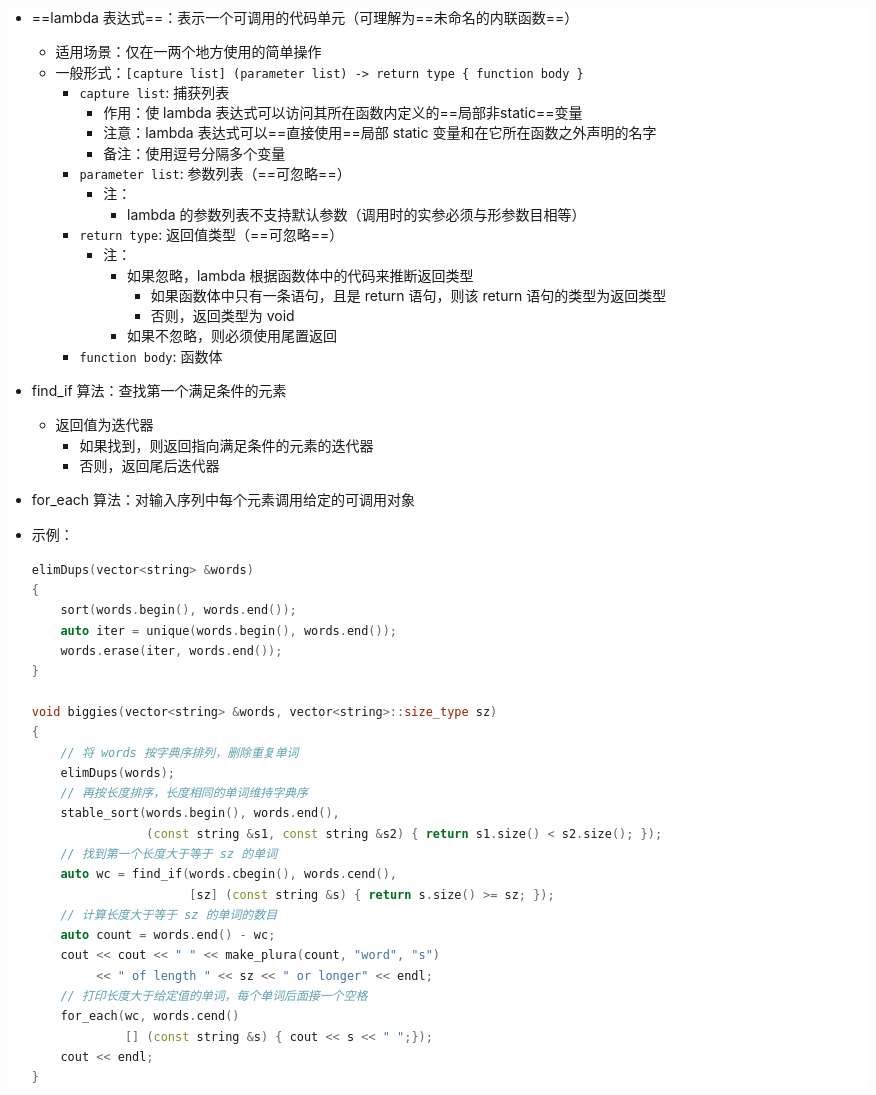 - ==lambda 表达式==：表示一个可调用的代码单元（可理解为==未命名的内联函数==）
  - 适用场景：仅在一两个地方使用的简单操作
  - 一般形式：`[capture list] (parameter list) -> return type { function body }`
    - `capture list`: 捕获列表
      - 作用：使 lambda 表达式可以访问其所在函数内定义的==局部非static==变量
      - 注意：lambda 表达式可以==直接使用==局部 static 变量和在它所在函数之外声明的名字
      - 备注：使用逗号分隔多个变量
    - `parameter list`: 参数列表（==可忽略==）
      - 注：
        - lambda 的参数列表不支持默认参数（调用时的实参必须与形参数目相等）
    - `return type`: 返回值类型（==可忽略==）
      - 注：
        - 如果忽略，lambda 根据函数体中的代码来推断返回类型
          - 如果函数体中只有一条语句，且是 return 语句，则该 return 语句的类型为返回类型
          - 否则，返回类型为 void
        - 如果不忽略，则必须使用尾置返回
    - `function body`: 函数体

- find_if 算法：查找第一个满足条件的元素
  - 返回值为迭代器
    - 如果找到，则返回指向满足条件的元素的迭代器
    - 否则，返回尾后迭代器

- for_each 算法：对输入序列中每个元素调用给定的可调用对象

- 示例：
  ```C++
  elimDups(vector<string> &words)
  {
      sort(words.begin(), words.end());
      auto iter = unique(words.begin(), words.end());
      words.erase(iter, words.end());
  }

  void biggies(vector<string> &words, vector<string>::size_type sz)
  {
      // 将 words 按字典序排列，删除重复单词
      elimDups(words);
      // 再按长度排序，长度相同的单词维持字典序
      stable_sort(words.begin(), words.end(), 
                  (const string &s1, const string &s2) { return s1.size() < s2.size(); });
      // 找到第一个长度大于等于 sz 的单词
      auto wc = find_if(words.cbegin(), words.cend(), 
                        [sz] (const string &s) { return s.size() >= sz; });
      // 计算长度大于等于 sz 的单词的数目
      auto count = words.end() - wc;
      cout << cout << " " << make_plura(count, "word", "s")
           << " of length " << sz << " or longer" << endl;
      // 打印长度大于给定值的单词，每个单词后面接一个空格
      for_each(wc, words.cend()
               [] (const string &s) { cout << s << " ";});
      cout << endl;
  }
  ```
